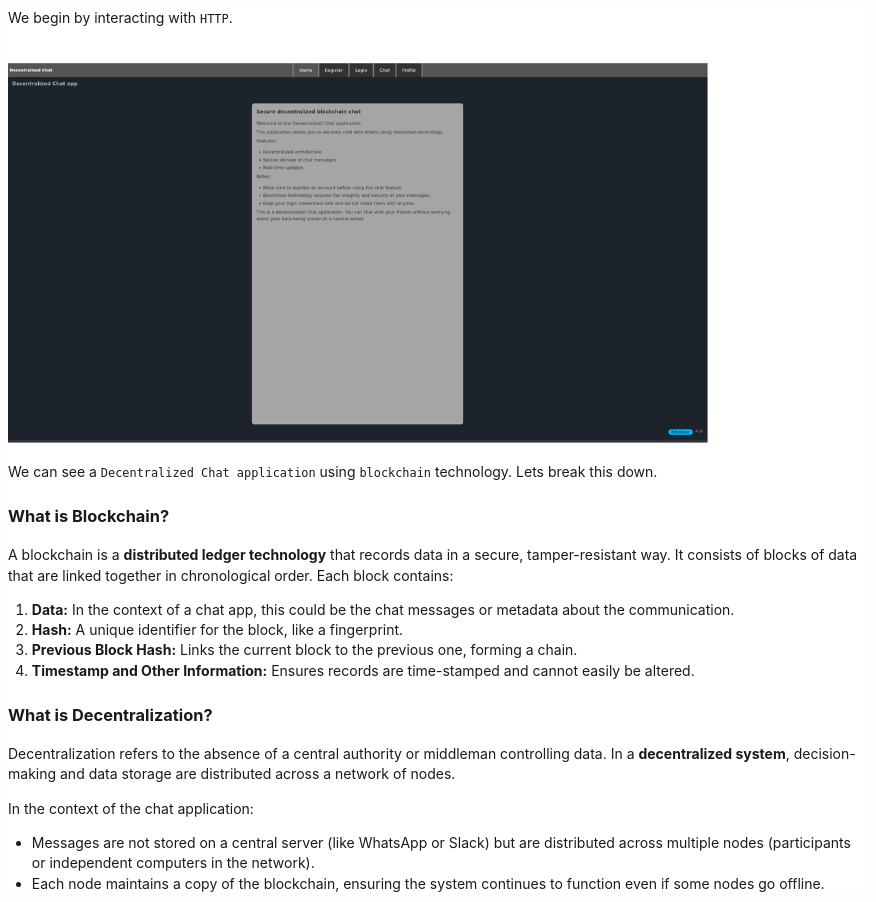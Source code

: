We begin by interacting with `HTTP`.  

<br/> 
<img src="/img/BlockBlock_screenshots/Pasted image 20241120154015.png" alt="1" style="width:700px; height:auto;">
<br/>

We can see a `Decentralized Chat application` using `blockchain` technology.  Lets break this down.     

### **What is Blockchain?**

A blockchain is a **distributed ledger technology** that records data in a secure, tamper-resistant way. It consists of blocks of data that are linked together in chronological order. Each block contains:

1. **Data:** In the context of a chat app, this could be the chat messages or metadata about the communication.
2. **Hash:** A unique identifier for the block, like a fingerprint.
3. **Previous Block Hash:** Links the current block to the previous one, forming a chain.
4. **Timestamp and Other Information:** Ensures records are time-stamped and cannot easily be altered.

### **What is Decentralization?**

Decentralization refers to the absence of a central authority or middleman controlling data. In a **decentralized system**, decision-making and data storage are distributed across a network of nodes.

In the context of the chat application:

- Messages are not stored on a central server (like WhatsApp or Slack) but are distributed across multiple nodes (participants or independent computers in the network).
- Each node maintains a copy of the blockchain, ensuring the system continues to function even if some nodes go offline.

